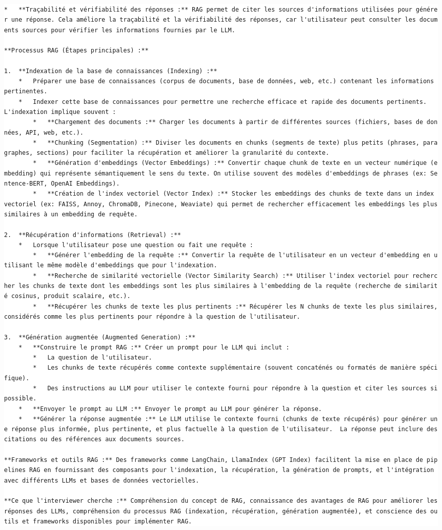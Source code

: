     *   **Traçabilité et vérifiabilité des réponses :** RAG permet de citer les sources d'informations utilisées pour générer une réponse. Cela améliore la traçabilité et la vérifiabilité des réponses, car l'utilisateur peut consulter les documents sources pour vérifier les informations fournies par le LLM.

    **Processus RAG (Étapes principales) :**

    1.  **Indexation de la base de connaissances (Indexing) :**
        *   Préparer une base de connaissances (corpus de documents, base de données, web, etc.) contenant les informations pertinentes.
        *   Indexer cette base de connaissances pour permettre une recherche efficace et rapide des documents pertinents. L'indexation implique souvent :
            *   **Chargement des documents :** Charger les documents à partir de différentes sources (fichiers, bases de données, API, web, etc.).
            *   **Chunking (Segmentation) :** Diviser les documents en chunks (segments de texte) plus petits (phrases, paragraphes, sections) pour faciliter la récupération et améliorer la granularité du contexte.
            *   **Génération d'embeddings (Vector Embeddings) :** Convertir chaque chunk de texte en un vecteur numérique (embedding) qui représente sémantiquement le sens du texte. On utilise souvent des modèles d'embeddings de phrases (ex: Sentence-BERT, OpenAI Embeddings).
            *   **Création de l'index vectoriel (Vector Index) :** Stocker les embeddings des chunks de texte dans un index vectoriel (ex: FAISS, Annoy, ChromaDB, Pinecone, Weaviate) qui permet de rechercher efficacement les embeddings les plus similaires à un embedding de requête.

    2.  **Récupération d'informations (Retrieval) :**
        *   Lorsque l'utilisateur pose une question ou fait une requête :
            *   **Générer l'embedding de la requête :** Convertir la requête de l'utilisateur en un vecteur d'embedding en utilisant le même modèle d'embeddings que pour l'indexation.
            *   **Recherche de similarité vectorielle (Vector Similarity Search) :** Utiliser l'index vectoriel pour rechercher les chunks de texte dont les embeddings sont les plus similaires à l'embedding de la requête (recherche de similarité cosinus, produit scalaire, etc.).
            *   **Récupérer les chunks de texte les plus pertinents :** Récupérer les N chunks de texte les plus similaires, considérés comme les plus pertinents pour répondre à la question de l'utilisateur.

    3.  **Génération augmentée (Augmented Generation) :**
        *   **Construire le prompt RAG :** Créer un prompt pour le LLM qui inclut :
            *   La question de l'utilisateur.
            *   Les chunks de texte récupérés comme contexte supplémentaire (souvent concaténés ou formatés de manière spécifique).
            *   Des instructions au LLM pour utiliser le contexte fourni pour répondre à la question et citer les sources si possible.
        *   **Envoyer le prompt au LLM :** Envoyer le prompt au LLM pour générer la réponse.
        *   **Générer la réponse augmentée :** Le LLM utilise le contexte fourni (chunks de texte récupérés) pour générer une réponse plus informée, plus pertinente, et plus factuelle à la question de l'utilisateur.  La réponse peut inclure des citations ou des références aux documents sources.

    **Frameworks et outils RAG :** Des frameworks comme LangChain, LlamaIndex (GPT Index) facilitent la mise en place de pipelines RAG en fournissant des composants pour l'indexation, la récupération, la génération de prompts, et l'intégration avec différents LLMs et bases de données vectorielles.

    **Ce que l'interviewer cherche :** Compréhension du concept de RAG, connaissance des avantages de RAG pour améliorer les réponses des LLMs, compréhension du processus RAG (indexation, récupération, génération augmentée), et conscience des outils et frameworks disponibles pour implémenter RAG.
